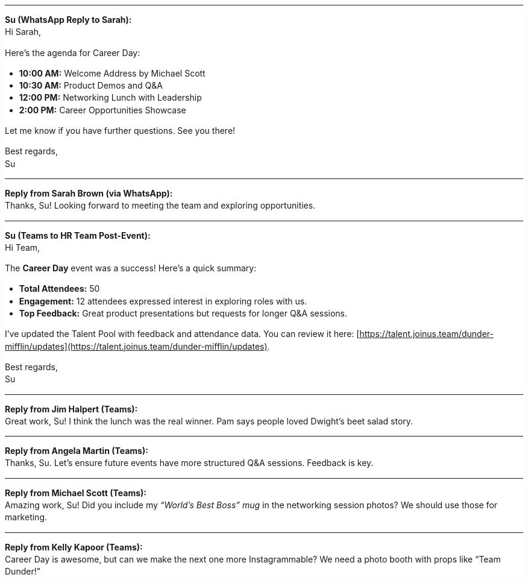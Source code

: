 ----------

**Su (WhatsApp Reply to Sarah):**  
Hi Sarah,

Here’s the agenda for Career Day:

-   **10:00 AM:** Welcome Address by Michael Scott
-   **10:30 AM:** Product Demos and Q&A
-   **12:00 PM:** Networking Lunch with Leadership
-   **2:00 PM:** Career Opportunities Showcase

Let me know if you have further questions. See you there!

Best regards,  
Su

----------

**Reply from Sarah Brown (via WhatsApp):**  
Thanks, Su! Looking forward to meeting the team and exploring opportunities.

----------

**Su (Teams to HR Team Post-Event):**  
Hi Team,

The **Career Day** event was a success! Here’s a quick summary:

-   **Total Attendees:** 50
-   **Engagement:** 12 attendees expressed interest in exploring roles with us.
-   **Top Feedback:** Great product presentations but requests for longer Q&A sessions.

I’ve updated the Talent Pool with feedback and attendance data. You can review it here: [https://talent.joinus.team/dunder-mifflin/updates](https://talent.joinus.team/dunder-mifflin/updates).

Best regards,  
Su

----------

**Reply from Jim Halpert (Teams):**  
Great work, Su! I think the lunch was the real winner. Pam says people loved Dwight’s beet salad story.

----------

**Reply from Angela Martin (Teams):**  
Thanks, Su. Let’s ensure future events have more structured Q&A sessions. Feedback is key.

----------

**Reply from Michael Scott (Teams):**  
Amazing work, Su! Did you include my _“World’s Best Boss” mug_ in the networking session photos? We should use those for marketing.

----------

**Reply from Kelly Kapoor (Teams):**  
Career Day is awesome, but can we make the next one more Instagrammable? We need a photo booth with props like “Team Dunder!”
